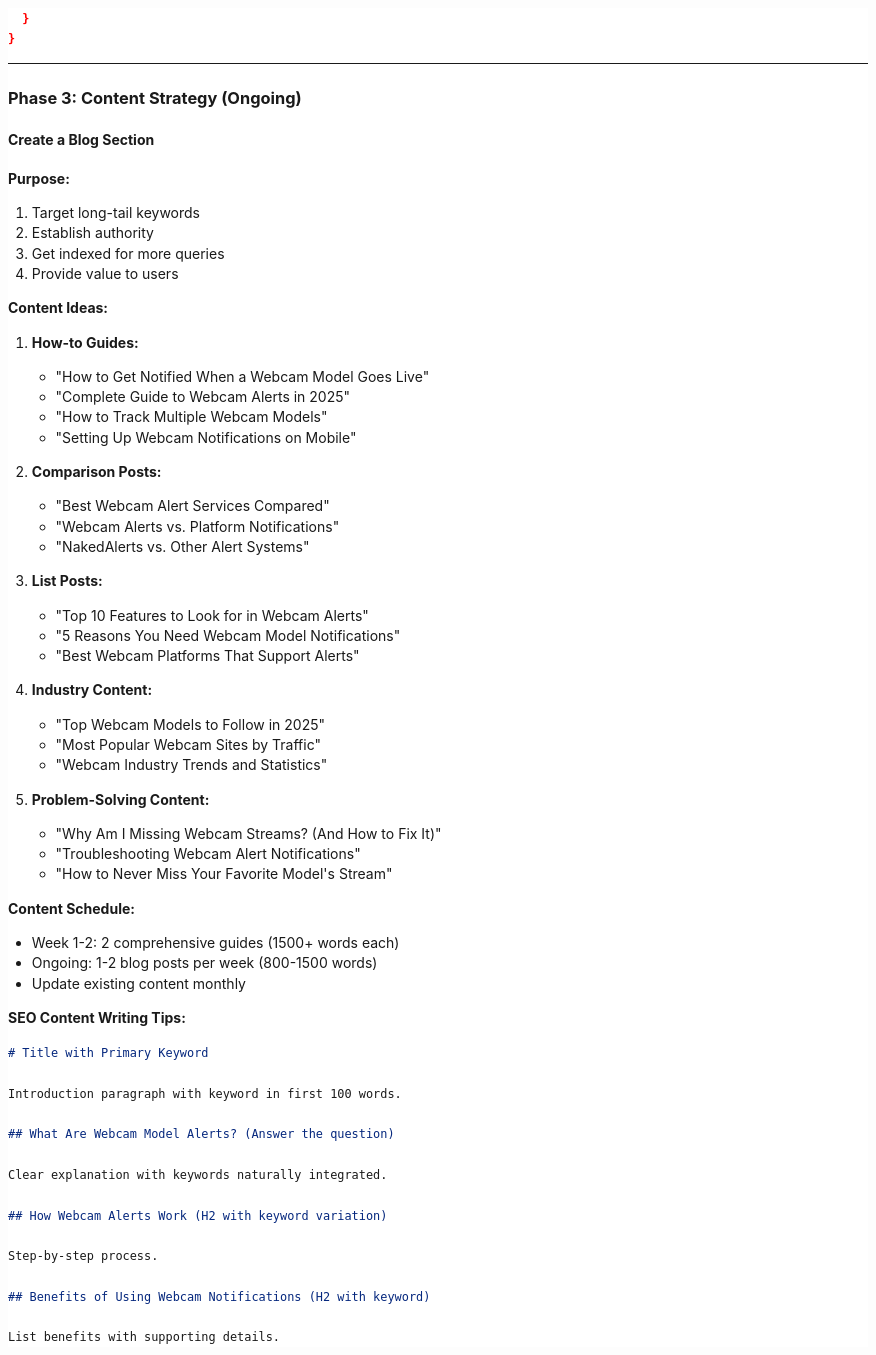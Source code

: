 ```json
  }
}
```

---

### Phase 3: Content Strategy (Ongoing)

#### Create a Blog Section

**Purpose:**
1. Target long-tail keywords
2. Establish authority
3. Get indexed for more queries
4. Provide value to users

**Content Ideas:**

1. **How-to Guides:**
   - "How to Get Notified When a Webcam Model Goes Live"
   - "Complete Guide to Webcam Alerts in 2025"
   - "How to Track Multiple Webcam Models"
   - "Setting Up Webcam Notifications on Mobile"

2. **Comparison Posts:**
   - "Best Webcam Alert Services Compared"
   - "Webcam Alerts vs. Platform Notifications"
   - "NakedAlerts vs. Other Alert Systems"

3. **List Posts:**
   - "Top 10 Features to Look for in Webcam Alerts"
   - "5 Reasons You Need Webcam Model Notifications"
   - "Best Webcam Platforms That Support Alerts"

4. **Industry Content:**
   - "Top Webcam Models to Follow in 2025"
   - "Most Popular Webcam Sites by Traffic"
   - "Webcam Industry Trends and Statistics"

5. **Problem-Solving Content:**
   - "Why Am I Missing Webcam Streams? (And How to Fix It)"
   - "Troubleshooting Webcam Alert Notifications"
   - "How to Never Miss Your Favorite Model's Stream"

**Content Schedule:**
- Week 1-2: 2 comprehensive guides (1500+ words each)
- Ongoing: 1-2 blog posts per week (800-1500 words)
- Update existing content monthly

**SEO Content Writing Tips:**
```markdown
# Title with Primary Keyword

Introduction paragraph with keyword in first 100 words.

## What Are Webcam Model Alerts? (Answer the question)

Clear explanation with keywords naturally integrated.

## How Webcam Alerts Work (H2 with keyword variation)

Step-by-step process.

## Benefits of Using Webcam Notifications (H2 with keyword)

List benefits with supporting details.

```